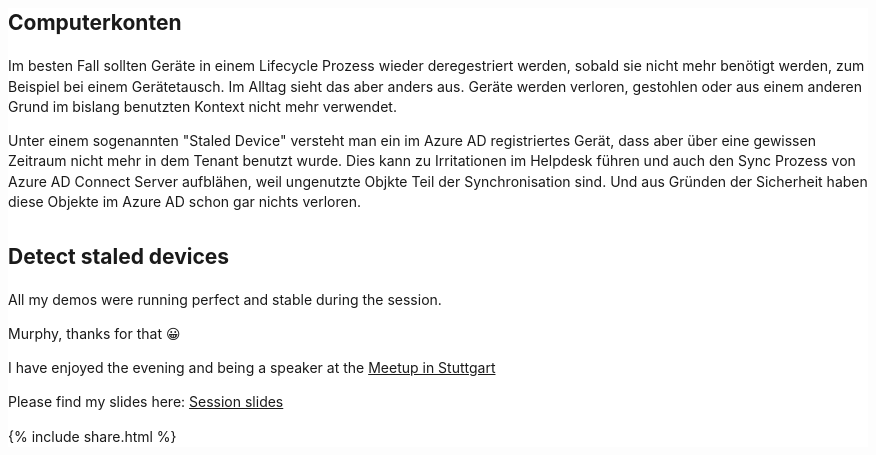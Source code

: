 ## Computerkonten
Im besten Fall sollten Geräte in einem Lifecycle Prozess wieder deregestriert werden, sobald sie nicht mehr benötigt werden, zum Beispiel bei einem Gerätetausch. Im Alltag sieht das aber anders aus. Geräte werden verloren, gestohlen oder aus einem anderen Grund im bislang benutzten Kontext nicht mehr verwendet.

Unter einem sogenannten "Staled Device" versteht man ein im Azure AD registriertes Gerät, dass aber über eine gewissen Zeitraum nicht mehr in dem Tenant benutzt wurde.
Dies kann zu Irritationen im Helpdesk führen und auch den Sync Prozess von Azure AD Connect Server aufblähen, weil ungenutzte Objkte Teil der Synchronisation sind. Und aus Gründen der Sicherheit haben diese Objekte im Azure AD schon gar nichts verloren.

## Detect staled devices






All my demos were running perfect and stable during the session.

Murphy, thanks for that 😀

I have enjoyed the evening and being a speaker at the [Meetup in Stuttgart](https://www.meetup.com/de-DE/Azure-Stuttgart/events/282805130/)

Please find my slides here: [Session slides](/MySlides/Meetup_Stuttgart_Zero_Trust_with_Identity.pdf)

{% include  share.html %}
